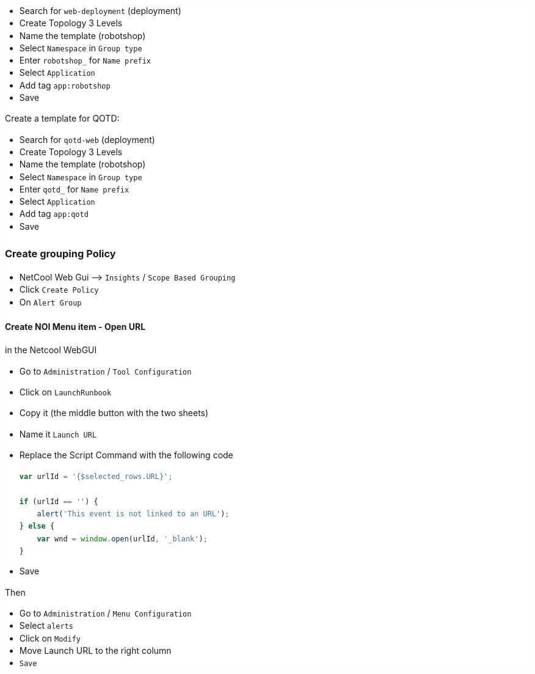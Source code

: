 * Search for `web-deployment` (deployment)
* Create Topology 3 Levels
* Name the template (robotshop)
* Select `Namespace` in `Group type`
* Enter `robotshop_` for `Name prefix`
* Select `Application` 
* Add tag `app:robotshop`
* Save

Create a template for QOTD:

* Search for `qotd-web` (deployment)
* Create Topology 3 Levels
* Name the template (robotshop)
* Select `Namespace` in `Group type`
* Enter `qotd_` for `Name prefix`
* Select `Application` 
* Add tag `app:qotd`
* Save



### Create grouping Policy

* NetCool Web Gui --> `Insights` / `Scope Based Grouping`
* Click `Create Policy`
* On `Alert Group`

#### Create NOI Menu item - Open URL

in the Netcool WebGUI

* Go to `Administration` / `Tool Configuration`
* Click on `LaunchRunbook`
* Copy it (the middle button with the two sheets)
* Name it `Launch URL`
* Replace the Script Command with the following code

	```javascript
	var urlId = '{$selected_rows.URL}';
	
	if (urlId == '') {
	    alert('This event is not linked to an URL');
	} else {
	    var wnd = window.open(urlId, '_blank');
	}
	```
* Save

Then 

* Go to `Administration` / `Menu Configuration`
* Select `alerts`
* Click on `Modify`
* Move Launch URL to the right column
* `Save`
